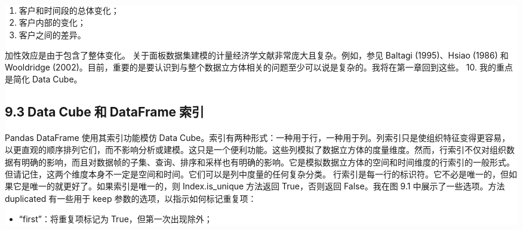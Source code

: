 1. 客户和时间段的总体变化；
2. 客户内部的变化；
3. 客户之间的差异。

加性效应是由于包含了整体变化。
关于面板数据集建模的计量经济学文献非常庞大且复杂。例如，参见 Baltagi (1995)、Hsiao (1986) 和 Wooldridge (2002)。目前，重要的是要认识到与整个数据立方体相关的问题至少可以说是复杂的。我将在第一章回到这些。 10. 我的重点是简化 Data Cube。

## 9.3 Data Cube 和 DataFrame 索引
Pandas DataFrame 使用其索引功能模仿 Data Cube。索引有两种形式：一种用于行，一种用于列。列索引只是使组织特征变得更容易，以更直观的顺序排列它们，而不影响分析或建模。这只是一个便利功能。这些列模拟了数据立方体的度量维度。然而，行索引不仅对组织数据有明确的影响，而且对数据帧的子集、查询、排序和采样也有明确的影响。它是模拟数据立方体的空间和时间维度的行索引的一般形式。但请记住，这两个维度本身不一定是空间和时间。它们可以是列中度量的任何复杂分类。
行索引是每一行的标识符。它不必是唯一的，但如果它是唯一的就更好了。如果索引是唯一的，则 Index.is_unique 方法返回 True，否则返回 False。我在图 9.1 中展示了一些选项。方法 duplicated 有一些用于 keep 参数的选项，以指示如何标记重复项：

- “first”：将重复项标记为 True，但第一次出现除外；